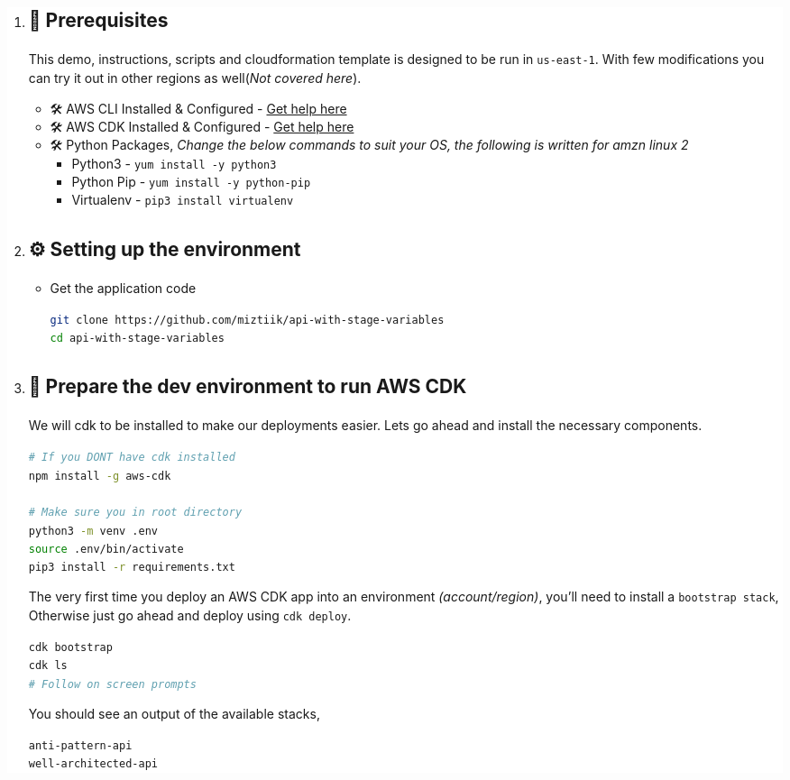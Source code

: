 1.  ## 🧰 Prerequisites

    This demo, instructions, scripts and cloudformation template is designed to be run in `us-east-1`. With few modifications you can try it out in other regions as well(_Not covered here_).

    - 🛠 AWS CLI Installed & Configured - [Get help here](https://youtu.be/TPyyfmQte0U)
    - 🛠 AWS CDK Installed & Configured - [Get help here](https://www.youtube.com/watch?v=MKwxpszw0Rc)
    - 🛠 Python Packages, _Change the below commands to suit your OS, the following is written for amzn linux 2_
      - Python3 - `yum install -y python3`
      - Python Pip - `yum install -y python-pip`
      - Virtualenv - `pip3 install virtualenv`

1.  ## ⚙️ Setting up the environment

    - Get the application code

      ```bash
      git clone https://github.com/miztiik/api-with-stage-variables
      cd api-with-stage-variables
      ```

1.  ## 🚀 Prepare the dev environment to run AWS CDK

    We will cdk to be installed to make our deployments easier. Lets go ahead and install the necessary components.

    ```bash
    # If you DONT have cdk installed
    npm install -g aws-cdk

    # Make sure you in root directory
    python3 -m venv .env
    source .env/bin/activate
    pip3 install -r requirements.txt
    ```

    The very first time you deploy an AWS CDK app into an environment _(account/region)_, you’ll need to install a `bootstrap stack`, Otherwise just go ahead and deploy using `cdk deploy`.

    ```bash
    cdk bootstrap
    cdk ls
    # Follow on screen prompts
    ```

    You should see an output of the available stacks,

    ```bash
    anti-pattern-api
    well-architected-api
    ```
